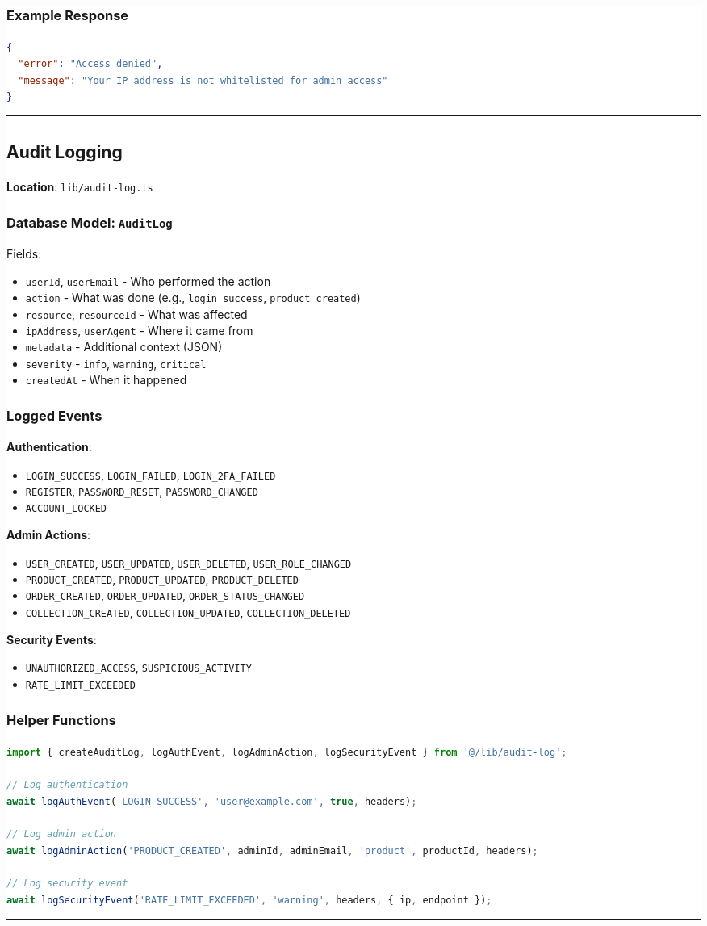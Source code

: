 ### Example Response
```json
{
  "error": "Access denied",
  "message": "Your IP address is not whitelisted for admin access"
}
```

---

## Audit Logging

**Location**: `lib/audit-log.ts`

### Database Model: `AuditLog`

Fields:
- `userId`, `userEmail` - Who performed the action
- `action` - What was done (e.g., `login_success`, `product_created`)
- `resource`, `resourceId` - What was affected
- `ipAddress`, `userAgent` - Where it came from
- `metadata` - Additional context (JSON)
- `severity` - `info`, `warning`, `critical`
- `createdAt` - When it happened

### Logged Events

**Authentication**:
- `LOGIN_SUCCESS`, `LOGIN_FAILED`, `LOGIN_2FA_FAILED`
- `REGISTER`, `PASSWORD_RESET`, `PASSWORD_CHANGED`
- `ACCOUNT_LOCKED`

**Admin Actions**:
- `USER_CREATED`, `USER_UPDATED`, `USER_DELETED`, `USER_ROLE_CHANGED`
- `PRODUCT_CREATED`, `PRODUCT_UPDATED`, `PRODUCT_DELETED`
- `ORDER_CREATED`, `ORDER_UPDATED`, `ORDER_STATUS_CHANGED`
- `COLLECTION_CREATED`, `COLLECTION_UPDATED`, `COLLECTION_DELETED`

**Security Events**:
- `UNAUTHORIZED_ACCESS`, `SUSPICIOUS_ACTIVITY`
- `RATE_LIMIT_EXCEEDED`

### Helper Functions

```typescript
import { createAuditLog, logAuthEvent, logAdminAction, logSecurityEvent } from '@/lib/audit-log';

// Log authentication
await logAuthEvent('LOGIN_SUCCESS', 'user@example.com', true, headers);

// Log admin action
await logAdminAction('PRODUCT_CREATED', adminId, adminEmail, 'product', productId, headers);

// Log security event
await logSecurityEvent('RATE_LIMIT_EXCEEDED', 'warning', headers, { ip, endpoint });
```

---